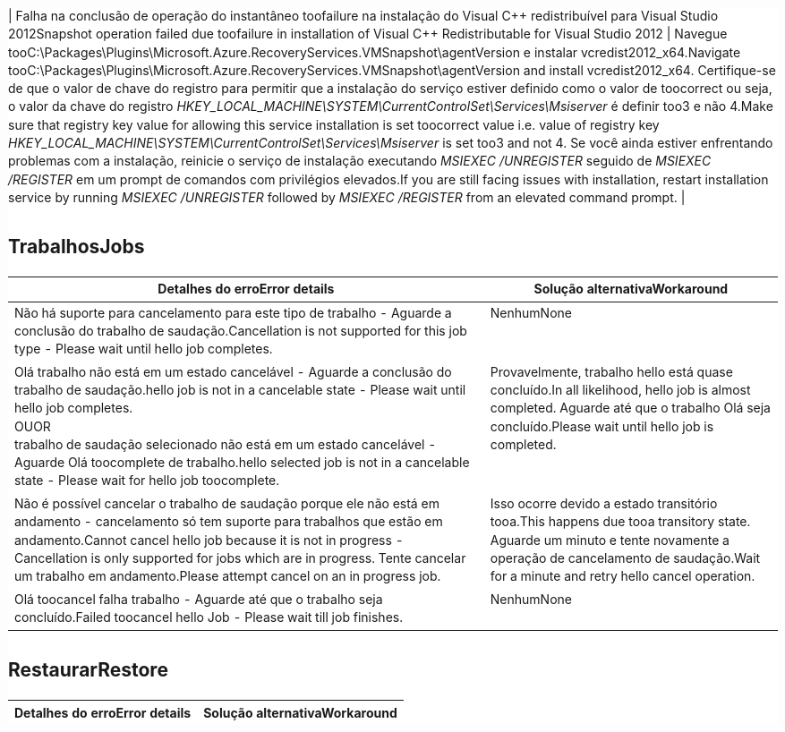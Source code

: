 | <span data-ttu-id="39a6b-271">Falha na conclusão de operação do instantâneo toofailure na instalação do Visual C++ redistribuível para Visual Studio 2012</span><span class="sxs-lookup"><span data-stu-id="39a6b-271">Snapshot operation failed due toofailure in installation of Visual C++ Redistributable for Visual Studio 2012</span></span> | <span data-ttu-id="39a6b-272">Navegue tooC:\Packages\Plugins\Microsoft.Azure.RecoveryServices.VMSnapshot\agentVersion e instalar vcredist2012_x64.</span><span class="sxs-lookup"><span data-stu-id="39a6b-272">Navigate tooC:\Packages\Plugins\Microsoft.Azure.RecoveryServices.VMSnapshot\agentVersion and install vcredist2012_x64.</span></span> <span data-ttu-id="39a6b-273">Certifique-se de que o valor de chave do registro para permitir que a instalação do serviço estiver definido como o valor de toocorrect ou seja, o valor da chave do registro _HKEY_LOCAL_MACHINE\SYSTEM\CurrentControlSet\Services\Msiserver_ é definir too3 e não 4.</span><span class="sxs-lookup"><span data-stu-id="39a6b-273">Make sure that registry key value for allowing this service installation is set toocorrect value i.e. value of registry key  _HKEY_LOCAL_MACHINE\SYSTEM\CurrentControlSet\Services\Msiserver_ is set too3 and not 4.</span></span> <span data-ttu-id="39a6b-274">Se você ainda estiver enfrentando problemas com a instalação, reinicie o serviço de instalação executando _MSIEXEC /UNREGISTER_ seguido de _MSIEXEC /REGISTER_ em um prompt de comandos com privilégios elevados.</span><span class="sxs-lookup"><span data-stu-id="39a6b-274">If you are still facing issues with installation, restart installation service by running _MSIEXEC /UNREGISTER_ followed by _MSIEXEC /REGISTER_ from an elevated command prompt.</span></span>  |


## <a name="jobs"></a><span data-ttu-id="39a6b-275">Trabalhos</span><span class="sxs-lookup"><span data-stu-id="39a6b-275">Jobs</span></span>
| <span data-ttu-id="39a6b-276">Detalhes do erro</span><span class="sxs-lookup"><span data-stu-id="39a6b-276">Error details</span></span> | <span data-ttu-id="39a6b-277">Solução alternativa</span><span class="sxs-lookup"><span data-stu-id="39a6b-277">Workaround</span></span> |
| --- | --- |
| <span data-ttu-id="39a6b-278">Não há suporte para cancelamento para este tipo de trabalho - Aguarde a conclusão do trabalho de saudação.</span><span class="sxs-lookup"><span data-stu-id="39a6b-278">Cancellation is not supported for this job type - Please wait until hello job completes.</span></span> |<span data-ttu-id="39a6b-279">Nenhum</span><span class="sxs-lookup"><span data-stu-id="39a6b-279">None</span></span> |
| <span data-ttu-id="39a6b-280">Olá trabalho não está em um estado cancelável - Aguarde a conclusão do trabalho de saudação.</span><span class="sxs-lookup"><span data-stu-id="39a6b-280">hello job is not in a cancelable state - Please wait until hello job completes.</span></span> <br><span data-ttu-id="39a6b-281">OU</span><span class="sxs-lookup"><span data-stu-id="39a6b-281">OR</span></span><br> <span data-ttu-id="39a6b-282">trabalho de saudação selecionado não está em um estado cancelável - Aguarde Olá toocomplete de trabalho.</span><span class="sxs-lookup"><span data-stu-id="39a6b-282">hello selected job is not in a cancelable state - Please wait for hello job toocomplete.</span></span> |<span data-ttu-id="39a6b-283">Provavelmente, trabalho hello está quase concluído.</span><span class="sxs-lookup"><span data-stu-id="39a6b-283">In all likelihood, hello job is almost completed.</span></span> <span data-ttu-id="39a6b-284">Aguarde até que o trabalho Olá seja concluído.</span><span class="sxs-lookup"><span data-stu-id="39a6b-284">Please wait until hello job is completed.</span></span>|
| <span data-ttu-id="39a6b-285">Não é possível cancelar o trabalho de saudação porque ele não está em andamento - cancelamento só tem suporte para trabalhos que estão em andamento.</span><span class="sxs-lookup"><span data-stu-id="39a6b-285">Cannot cancel hello job because it is not in progress - Cancellation is only supported for jobs which are in progress.</span></span> <span data-ttu-id="39a6b-286">Tente cancelar um trabalho em andamento.</span><span class="sxs-lookup"><span data-stu-id="39a6b-286">Please attempt cancel on an in progress job.</span></span> |<span data-ttu-id="39a6b-287">Isso ocorre devido a estado transitório tooa.</span><span class="sxs-lookup"><span data-stu-id="39a6b-287">This happens due tooa transitory state.</span></span> <span data-ttu-id="39a6b-288">Aguarde um minuto e tente novamente a operação de cancelamento de saudação.</span><span class="sxs-lookup"><span data-stu-id="39a6b-288">Wait for a minute and retry hello cancel operation.</span></span> |
| <span data-ttu-id="39a6b-289">Olá toocancel falha trabalho - Aguarde até que o trabalho seja concluído.</span><span class="sxs-lookup"><span data-stu-id="39a6b-289">Failed toocancel hello Job - Please wait till job finishes.</span></span> |<span data-ttu-id="39a6b-290">Nenhum</span><span class="sxs-lookup"><span data-stu-id="39a6b-290">None</span></span> |

## <a name="restore"></a><span data-ttu-id="39a6b-291">Restaurar</span><span class="sxs-lookup"><span data-stu-id="39a6b-291">Restore</span></span>
| <span data-ttu-id="39a6b-292">Detalhes do erro</span><span class="sxs-lookup"><span data-stu-id="39a6b-292">Error details</span></span> | <span data-ttu-id="39a6b-293">Solução alternativa</span><span class="sxs-lookup"><span data-stu-id="39a6b-293">Workaround</span></span> |
| --- | --- |